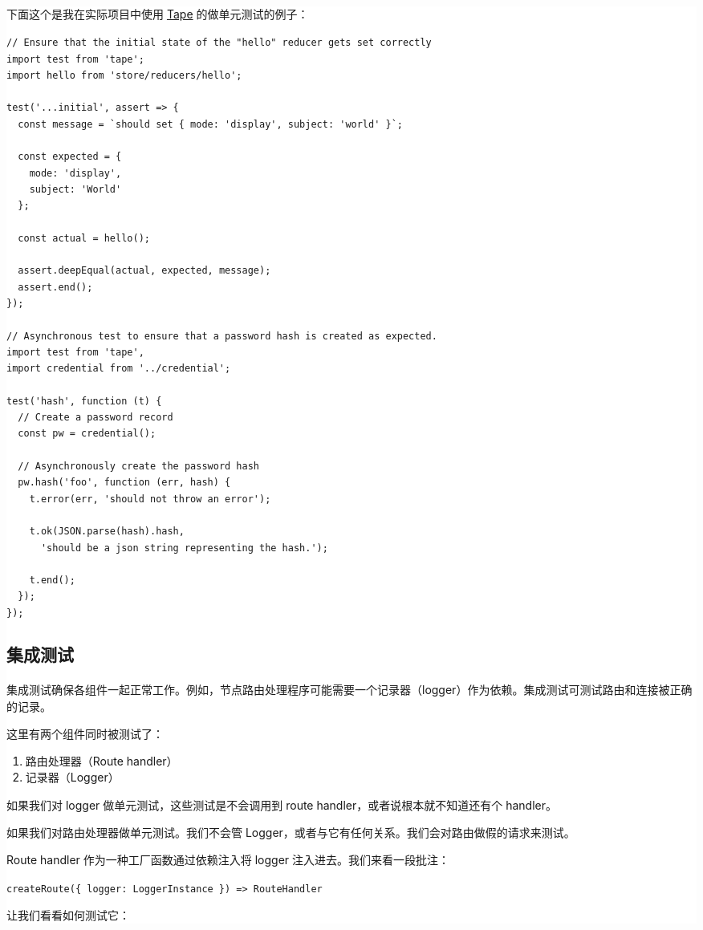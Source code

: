 下面这个是我在实际项目中使用 [Tape](https://medium.com/javascript-scene/why-i-use-tape-instead-of-mocha-so-should-you-6aa105d8eaf4) 的做单元测试的例子：

    // Ensure that the initial state of the "hello" reducer gets set correctly
    import test from 'tape';
    import hello from 'store/reducers/hello';

    test('...initial', assert => {
      const message = `should set { mode: 'display', subject: 'world' }`;

      const expected = {
        mode: 'display',
        subject: 'World'
      };

      const actual = hello();

      assert.deepEqual(actual, expected, message);
      assert.end();
    });

    // Asynchronous test to ensure that a password hash is created as expected.
    import test from 'tape',
    import credential from '../credential';

    test('hash', function (t) {
      // Create a password record
      const pw = credential();

      // Asynchronously create the password hash
      pw.hash('foo', function (err, hash) {
        t.error(err, 'should not throw an error');

        t.ok(JSON.parse(hash).hash,
          'should be a json string representing the hash.');

        t.end();
      });
    });

## 集成测试

集成测试确保各组件一起正常工作。例如，节点路由处理程序可能需要一个记录器（logger）作为依赖。集成测试可测试路由和连接被正确的记录。

这里有两个组件同时被测试了：

1. 路由处理器（Route handler）
2. 记录器（Logger）

如果我们对 logger 做单元测试，这些测试是不会调用到 route handler，或者说根本就不知道还有个 handler。

如果我们对路由处理器做单元测试。我们不会管 Logger，或者与它有任何关系。我们会对路由做假的请求来测试。

Route handler 作为一种工厂函数通过依赖注入将 logger 注入进去。我们来看一段批注：

    createRoute({ logger: LoggerInstance }) => RouteHandler

让我们看看如何测试它：
